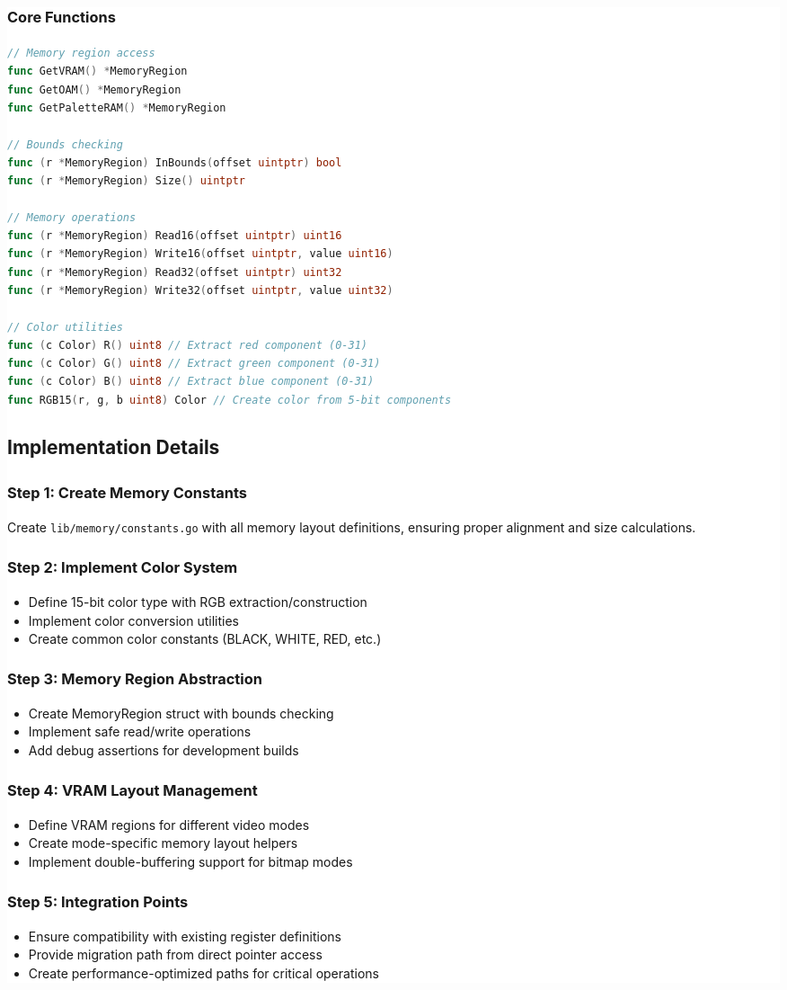 ### Core Functions
```go
// Memory region access
func GetVRAM() *MemoryRegion
func GetOAM() *MemoryRegion
func GetPaletteRAM() *MemoryRegion

// Bounds checking
func (r *MemoryRegion) InBounds(offset uintptr) bool
func (r *MemoryRegion) Size() uintptr

// Memory operations
func (r *MemoryRegion) Read16(offset uintptr) uint16
func (r *MemoryRegion) Write16(offset uintptr, value uint16)
func (r *MemoryRegion) Read32(offset uintptr) uint32
func (r *MemoryRegion) Write32(offset uintptr, value uint32)

// Color utilities
func (c Color) R() uint8 // Extract red component (0-31)
func (c Color) G() uint8 // Extract green component (0-31)
func (c Color) B() uint8 // Extract blue component (0-31)
func RGB15(r, g, b uint8) Color // Create color from 5-bit components
```

## Implementation Details

### Step 1: Create Memory Constants
Create `lib/memory/constants.go` with all memory layout definitions, ensuring proper alignment and size calculations.

### Step 2: Implement Color System
- Define 15-bit color type with RGB extraction/construction
- Implement color conversion utilities
- Create common color constants (BLACK, WHITE, RED, etc.)

### Step 3: Memory Region Abstraction
- Create MemoryRegion struct with bounds checking
- Implement safe read/write operations
- Add debug assertions for development builds

### Step 4: VRAM Layout Management
- Define VRAM regions for different video modes
- Create mode-specific memory layout helpers
- Implement double-buffering support for bitmap modes

### Step 5: Integration Points
- Ensure compatibility with existing register definitions
- Provide migration path from direct pointer access
- Create performance-optimized paths for critical operations
